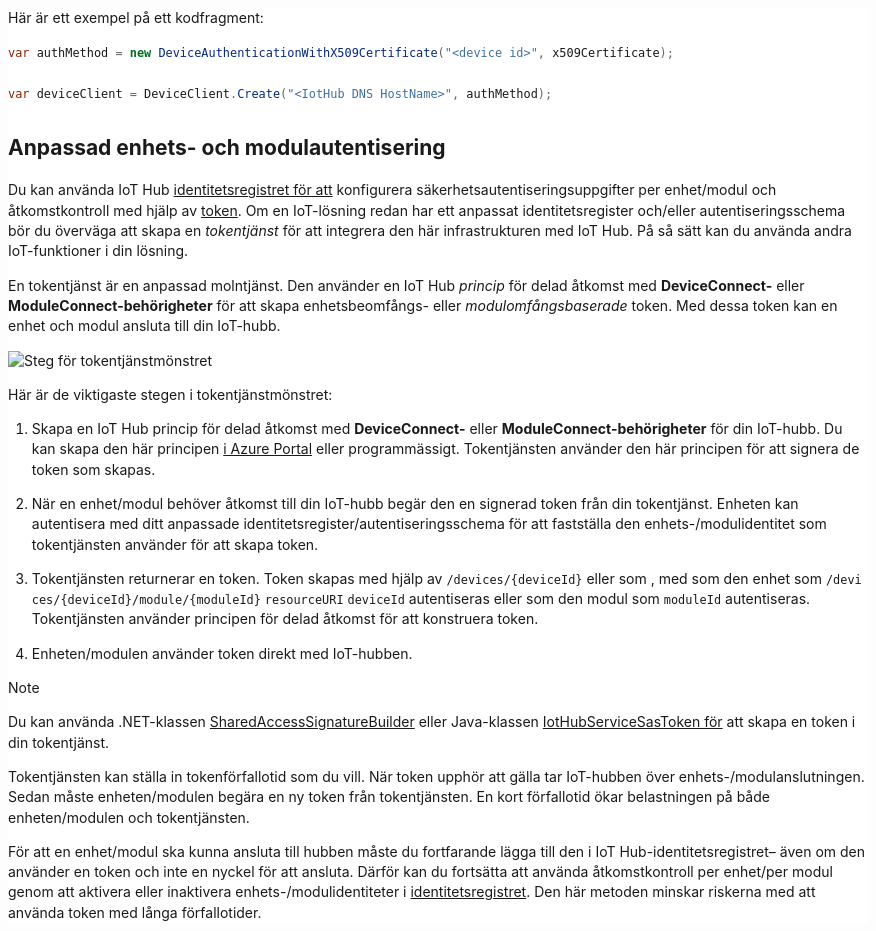 Här är ett exempel på ett kodfragment:

```csharp
var authMethod = new DeviceAuthenticationWithX509Certificate("<device id>", x509Certificate);

var deviceClient = DeviceClient.Create("<IotHub DNS HostName>", authMethod);
```

## <a name="custom-device-and-module-authentication"></a>Anpassad enhets- och modulautentisering

Du kan använda IoT Hub [identitetsregistret för att](iot-hub-devguide-identity-registry.md) konfigurera säkerhetsautentiseringsuppgifter per enhet/modul och åtkomstkontroll med hjälp av [token](iot-hub-devguide-security.md#security-tokens). Om en IoT-lösning redan har ett anpassat identitetsregister och/eller autentiseringsschema bör du överväga att skapa en *tokentjänst* för att integrera den här infrastrukturen med IoT Hub. På så sätt kan du använda andra IoT-funktioner i din lösning.

En tokentjänst är en anpassad molntjänst. Den använder en IoT Hub *princip* för delad åtkomst med **DeviceConnect-** eller **ModuleConnect-behörigheter** för att skapa enhetsbeomfångs- eller *modulomfångsbaserade* token.  Med dessa token kan en enhet och modul ansluta till din IoT-hubb.

![Steg för tokentjänstmönstret](./media/iot-hub-devguide-security/tokenservice.png)

Här är de viktigaste stegen i tokentjänstmönstret:

1. Skapa en IoT Hub princip för delad åtkomst med **DeviceConnect-** eller **ModuleConnect-behörigheter** för din IoT-hubb. Du kan skapa den här principen [i Azure Portal](https://portal.azure.com) eller programmässigt. Tokentjänsten använder den här principen för att signera de token som skapas.

2. När en enhet/modul behöver åtkomst till din IoT-hubb begär den en signerad token från din tokentjänst. Enheten kan autentisera med ditt anpassade identitetsregister/autentiseringsschema för att fastställa den enhets-/modulidentitet som tokentjänsten använder för att skapa token.

3. Tokentjänsten returnerar en token. Token skapas med hjälp av `/devices/{deviceId}` eller som , med som den enhet som `/devices/{deviceId}/module/{moduleId}` `resourceURI` `deviceId` autentiseras eller som den modul som `moduleId` autentiseras. Tokentjänsten använder principen för delad åtkomst för att konstruera token.

4. Enheten/modulen använder token direkt med IoT-hubben.

> [!NOTE]
> Du kan använda .NET-klassen [SharedAccessSignatureBuilder](/dotnet/api/microsoft.azure.devices.common.security.sharedaccesssignaturebuilder) eller Java-klassen [IotHubServiceSasToken för](/java/api/com.microsoft.azure.sdk.iot.service.auth.iothubservicesastoken) att skapa en token i din tokentjänst.

Tokentjänsten kan ställa in tokenförfallotid som du vill. När token upphör att gälla tar IoT-hubben över enhets-/modulanslutningen. Sedan måste enheten/modulen begära en ny token från tokentjänsten. En kort förfallotid ökar belastningen på både enheten/modulen och tokentjänsten.

För att en enhet/modul ska kunna ansluta till hubben måste du fortfarande lägga till den i IoT Hub-identitetsregistret– även om den använder en token och inte en nyckel för att ansluta. Därför kan du fortsätta att använda åtkomstkontroll per enhet/per modul genom att aktivera eller inaktivera enhets-/modulidentiteter i [identitetsregistret](iot-hub-devguide-identity-registry.md). Den här metoden minskar riskerna med att använda token med långa förfallotider.
